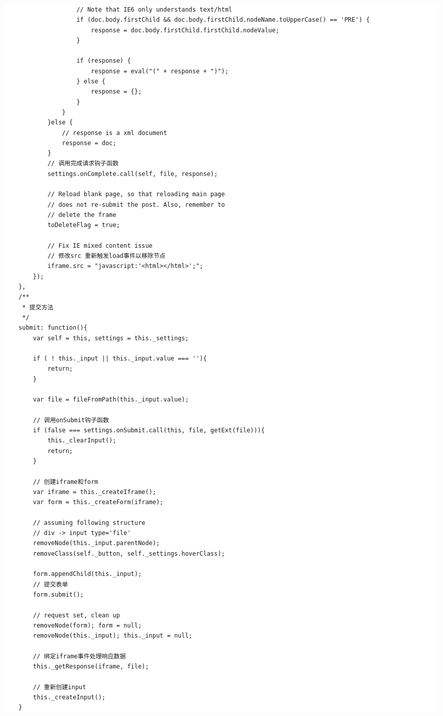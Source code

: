                         // Note that IE6 only understands text/html
                        if (doc.body.firstChild && doc.body.firstChild.nodeName.toUpperCase() == 'PRE') {
                            response = doc.body.firstChild.firstChild.nodeValue;
                        }
                        
                        if (response) {
                            response = eval("(" + response + ")");
                        } else {
                            response = {};
                        }
                    }
                }else {
                    // response is a xml document
                    response = doc;
                }
                // 调用完成请求钩子函数
                settings.onComplete.call(self, file, response);
                
                // Reload blank page, so that reloading main page
                // does not re-submit the post. Also, remember to
                // delete the frame
                toDeleteFlag = true;
                
                // Fix IE mixed content issue
                // 修改src 重新触发load事件以移除节点
                iframe.src = "javascript:'<html></html>';";
            });            
        },        
        /**
         * 提交方法
         */
        submit: function(){                        
            var self = this, settings = this._settings;
            
            if ( ! this._input || this._input.value === ''){                
                return;                
            }
                                    
            var file = fileFromPath(this._input.value);
            
            // 调用onSubmit钩子函数
            if (false === settings.onSubmit.call(this, file, getExt(file))){
                this._clearInput();                
                return;
            }
            
            // 创建iframe和form  
            var iframe = this._createIframe();
            var form = this._createForm(iframe);
            
            // assuming following structure
            // div -> input type='file'
            removeNode(this._input.parentNode);            
            removeClass(self._button, self._settings.hoverClass);
                        
            form.appendChild(this._input);
            // 提交表单       
            form.submit();

            // request set, clean up                
            removeNode(form); form = null;                          
            removeNode(this._input); this._input = null;
            
            // 绑定iframe事件处理响应数据
            this._getResponse(iframe, file);            

            // 重新创建input          
            this._createInput();
        }